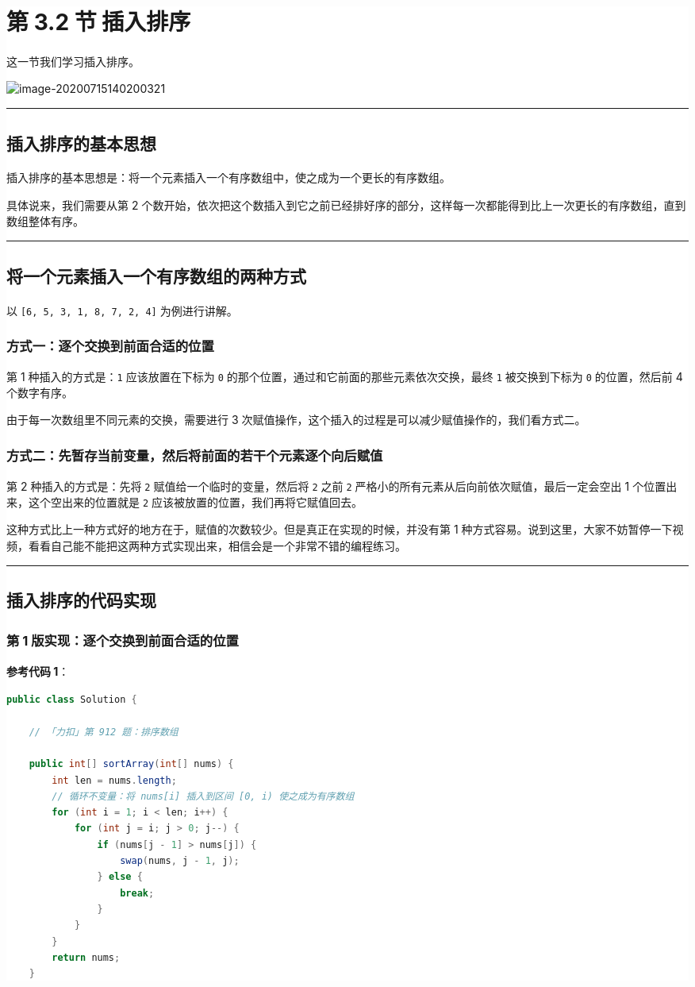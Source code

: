 # 第 3.2 节 插入排序

这一节我们学习插入排序。

![image-20200715140200321](https://tva1.sinaimg.cn/large/007S8ZIlgy1ggrmd83jh7j319q0twafb.jpg)

---

## 插入排序的基本思想

插入排序的基本思想是：将一个元素插入一个有序数组中，使之成为一个更长的有序数组。



具体说来，我们需要从第 2 个数开始，依次把这个数插入到它之前已经排好序的部分，这样每一次都能得到比上一次更长的有序数组，直到数组整体有序。

---

## 将一个元素插入一个有序数组的两种方式

以 `[6, 5, 3, 1, 8, 7, 2, 4]` 为例进行讲解。

### 方式一：逐个交换到前面合适的位置



第 1 种插入的方式是：`1` 应该放置在下标为 `0` 的那个位置，通过和它前面的那些元素依次交换，最终 `1` 被交换到下标为 `0` 的位置，然后前 $4$ 个数字有序。

由于每一次数组里不同元素的交换，需要进行 $3$ 次赋值操作，这个插入的过程是可以减少赋值操作的，我们看方式二。

### 方式二：先暂存当前变量，然后将前面的若干个元素逐个向后赋值



第 2 种插入的方式是：先将 `2` 赋值给一个临时的变量，然后将 `2` 之前  `2` 严格小的所有元素从后向前依次赋值，最后一定会空出 $1$ 个位置出来，这个空出来的位置就是 `2` 应该被放置的位置，我们再将它赋值回去。

这种方式比上一种方式好的地方在于，赋值的次数较少。但是真正在实现的时候，并没有第 1 种方式容易。说到这里，大家不妨暂停一下视频，看看自己能不能把这两种方式实现出来，相信会是一个非常不错的编程练习。 

---

## 插入排序的代码实现

### 第 1 版实现：逐个交换到前面合适的位置

**参考代码 1**：

```Java []
public class Solution {

    // 「力扣」第 912 题：排序数组

    public int[] sortArray(int[] nums) {
        int len = nums.length;
        // 循环不变量：将 nums[i] 插入到区间 [0, i) 使之成为有序数组
        for (int i = 1; i < len; i++) {
            for (int j = i; j > 0; j--) {
                if (nums[j - 1] > nums[j]) {
                    swap(nums, j - 1, j);
                } else {
                    break;
                }
            }
        }
        return nums;
    }

```